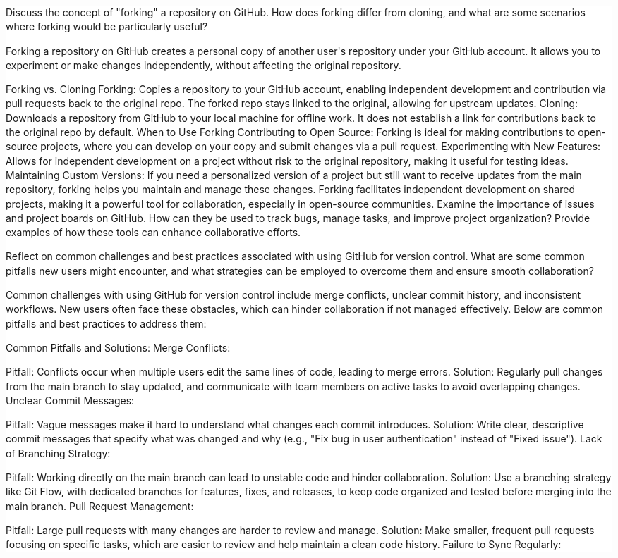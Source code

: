 Discuss the concept of "forking" a repository on GitHub. How does forking differ from cloning, and what are some scenarios where forking would be particularly useful?

Forking a repository on GitHub creates a personal copy of another user's repository under your GitHub account. It allows you to experiment or make changes independently, without affecting the original repository.

  Forking vs. Cloning
  Forking: Copies a repository to your GitHub account, enabling independent development and contribution via pull requests back to the original repo. The forked repo stays linked to the original, allowing for upstream updates.
  Cloning: Downloads a repository from GitHub to your local machine for offline work. It does not establish a link for contributions back to the original repo by default.
  When to Use Forking
  Contributing to Open Source: Forking is ideal for making contributions to open-source projects, where you can develop on your copy and submit changes via a pull request.
  Experimenting with New Features: Allows for independent development on a project without risk to the original repository, making it useful for testing ideas.
  Maintaining Custom Versions: If you need a personalized version of a project but still want to receive updates from the main repository, forking helps you maintain and manage these changes.
  Forking facilitates independent development on shared projects, making it a powerful tool for collaboration, especially in open-source communities.
  Examine the importance of issues and project boards on GitHub. How can they be used to track bugs, manage tasks, and improve project organization? Provide examples of how these tools can enhance collaborative efforts.

Reflect on common challenges and best practices associated with using GitHub for version control. What are some common pitfalls new users might encounter, and what strategies can be employed to overcome them and ensure smooth collaboration?

  Common challenges with using GitHub for version control include merge conflicts, unclear commit history, and inconsistent workflows. New users often face these obstacles, which can hinder collaboration if not managed effectively. Below are common pitfalls and best practices to address them:
  
  Common Pitfalls and Solutions:
  Merge Conflicts:
  
  Pitfall: Conflicts occur when multiple users edit the same lines of code, leading to merge errors.
  Solution: Regularly pull changes from the main branch to stay updated, and communicate with team members on active tasks to avoid overlapping changes.
  Unclear Commit Messages:
  
  Pitfall: Vague messages make it hard to understand what changes each commit introduces.
  Solution: Write clear, descriptive commit messages that specify what was changed and why (e.g., "Fix bug in user authentication" instead of "Fixed issue").
  Lack of Branching Strategy:
  
  Pitfall: Working directly on the main branch can lead to unstable code and hinder collaboration.
  Solution: Use a branching strategy like Git Flow, with dedicated branches for features, fixes, and releases, to keep code organized and tested before merging into the main branch.
  Pull Request Management:
  
  Pitfall: Large pull requests with many changes are harder to review and manage.
  Solution: Make smaller, frequent pull requests focusing on specific tasks, which are easier to review and help maintain a clean code history.
  Failure to Sync Regularly:
  